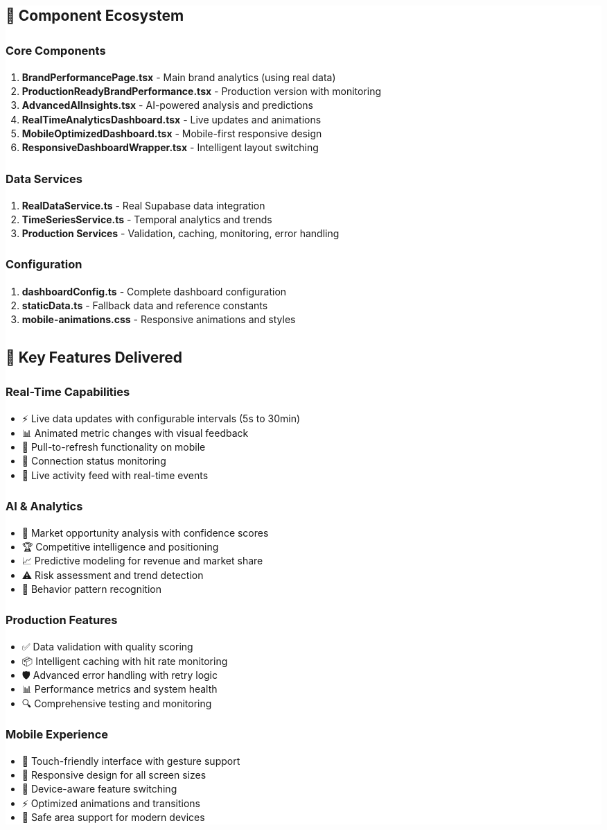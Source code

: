 ## 📱 Component Ecosystem

### Core Components
1. **BrandPerformancePage.tsx** - Main brand analytics (using real data)
2. **ProductionReadyBrandPerformance.tsx** - Production version with monitoring
3. **AdvancedAIInsights.tsx** - AI-powered analysis and predictions
4. **RealTimeAnalyticsDashboard.tsx** - Live updates and animations
5. **MobileOptimizedDashboard.tsx** - Mobile-first responsive design
6. **ResponsiveDashboardWrapper.tsx** - Intelligent layout switching

### Data Services
1. **RealDataService.ts** - Real Supabase data integration
2. **TimeSeriesService.ts** - Temporal analytics and trends
3. **Production Services** - Validation, caching, monitoring, error handling

### Configuration
1. **dashboardConfig.ts** - Complete dashboard configuration
2. **staticData.ts** - Fallback data and reference constants
3. **mobile-animations.css** - Responsive animations and styles

## 🚀 Key Features Delivered

### Real-Time Capabilities
- ⚡ Live data updates with configurable intervals (5s to 30min)
- 📊 Animated metric changes with visual feedback
- 🔄 Pull-to-refresh functionality on mobile
- 📡 Connection status monitoring
- 🎯 Live activity feed with real-time events

### AI & Analytics
- 🧠 Market opportunity analysis with confidence scores
- 🏆 Competitive intelligence and positioning
- 📈 Predictive modeling for revenue and market share
- ⚠️ Risk assessment and trend detection
- 🎨 Behavior pattern recognition

### Production Features
- ✅ Data validation with quality scoring
- 📦 Intelligent caching with hit rate monitoring
- 🛡️ Advanced error handling with retry logic
- 📊 Performance metrics and system health
- 🔍 Comprehensive testing and monitoring

### Mobile Experience
- 📱 Touch-friendly interface with gesture support
- 🎨 Responsive design for all screen sizes
- 🔄 Device-aware feature switching
- ⚡ Optimized animations and transitions
- 📍 Safe area support for modern devices
